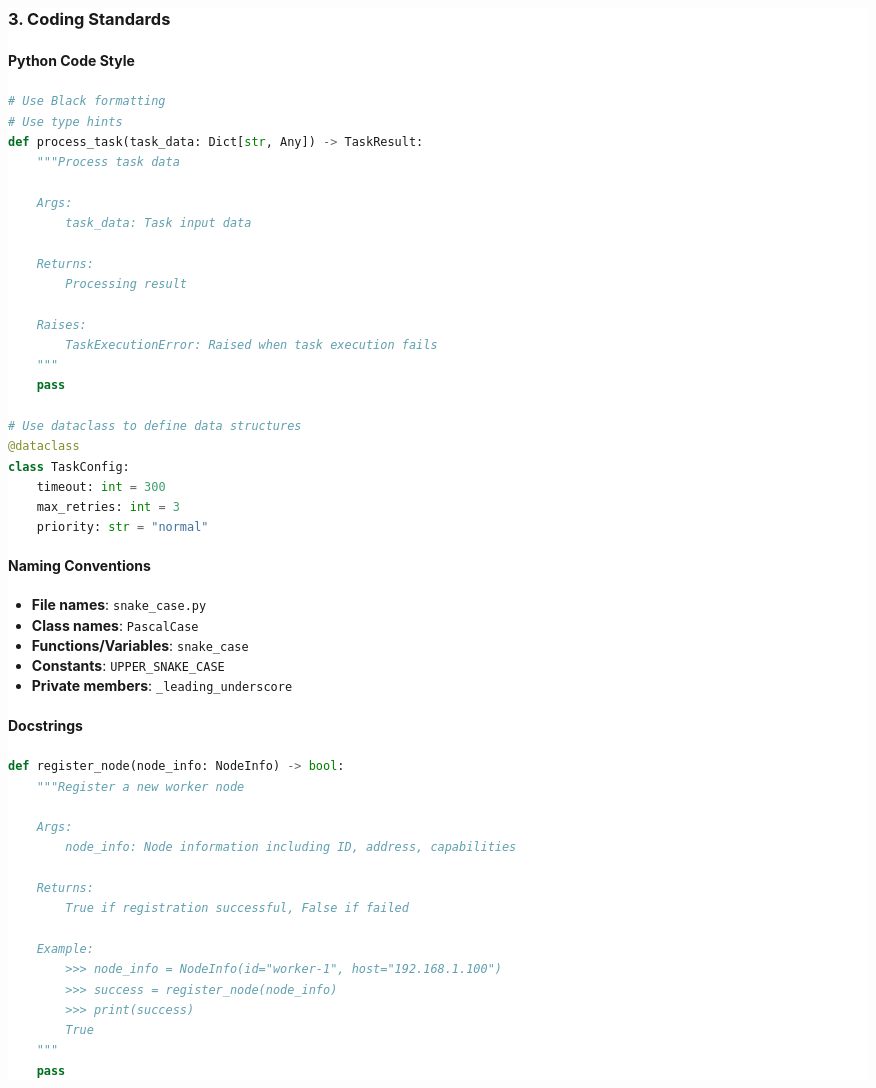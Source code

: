 ### 3. Coding Standards

#### Python Code Style

```python
# Use Black formatting
# Use type hints
def process_task(task_data: Dict[str, Any]) -> TaskResult:
    """Process task data
    
    Args:
        task_data: Task input data
        
    Returns:
        Processing result
        
    Raises:
        TaskExecutionError: Raised when task execution fails
    """
    pass

# Use dataclass to define data structures
@dataclass
class TaskConfig:
    timeout: int = 300
    max_retries: int = 3
    priority: str = "normal"
```

#### Naming Conventions

- **File names**: `snake_case.py`
- **Class names**: `PascalCase`
- **Functions/Variables**: `snake_case`
- **Constants**: `UPPER_SNAKE_CASE`
- **Private members**: `_leading_underscore`

#### Docstrings

```python
def register_node(node_info: NodeInfo) -> bool:
    """Register a new worker node
    
    Args:
        node_info: Node information including ID, address, capabilities
        
    Returns:
        True if registration successful, False if failed
        
    Example:
        >>> node_info = NodeInfo(id="worker-1", host="192.168.1.100")
        >>> success = register_node(node_info)
        >>> print(success)
        True
    """
    pass
```
